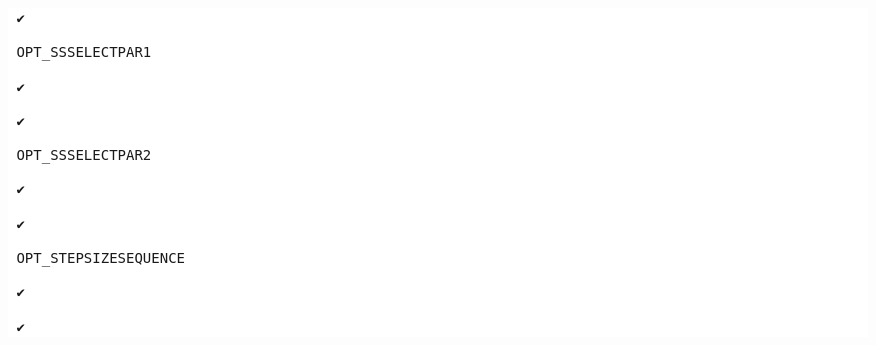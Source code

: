 <td><pre></pre></td>
<td><pre></pre></td>
<td><pre></pre></td>
<td><pre></pre></td>
<td><pre></pre></td>
<td><pre></pre></td>
<td><pre> &#10004;
</pre></td>
<td><pre></pre></td>
<td><pre></pre></td>
<td><pre></pre></td>
<td><pre></pre></td>
</tr>
<tr><td><pre> OPT&#95;SSSELECTPAR1
</pre></td>
<td><pre></pre></td>
<td><pre></pre></td>
<td><pre></pre></td>
<td><pre></pre></td>
<td><pre></pre></td>
<td><pre></pre></td>
<td><pre></pre></td>
<td><pre> &#10004;
</pre></td>
<td><pre></pre></td>
<td><pre></pre></td>
<td><pre></pre></td>
<td><pre> &#10004;
</pre></td>
</tr>
<tr><td><pre> OPT&#95;SSSELECTPAR2
</pre></td>
<td><pre></pre></td>
<td><pre></pre></td>
<td><pre></pre></td>
<td><pre></pre></td>
<td><pre></pre></td>
<td><pre></pre></td>
<td><pre></pre></td>
<td><pre> &#10004;
</pre></td>
<td><pre></pre></td>
<td><pre></pre></td>
<td><pre></pre></td>
<td><pre> &#10004;
</pre></td>
</tr>
<tr><td><pre> OPT&#95;STEPSIZESEQUENCE
</pre></td>
<td><pre></pre></td>
<td><pre></pre></td>
<td><pre></pre></td>
<td><pre></pre></td>
<td><pre></pre></td>
<td><pre></pre></td>
<td><pre></pre></td>
<td><pre> &#10004;
</pre></td>
<td><pre></pre></td>
<td><pre></pre></td>
<td><pre></pre></td>
<td><pre> &#10004;
</pre></td>
</tr>